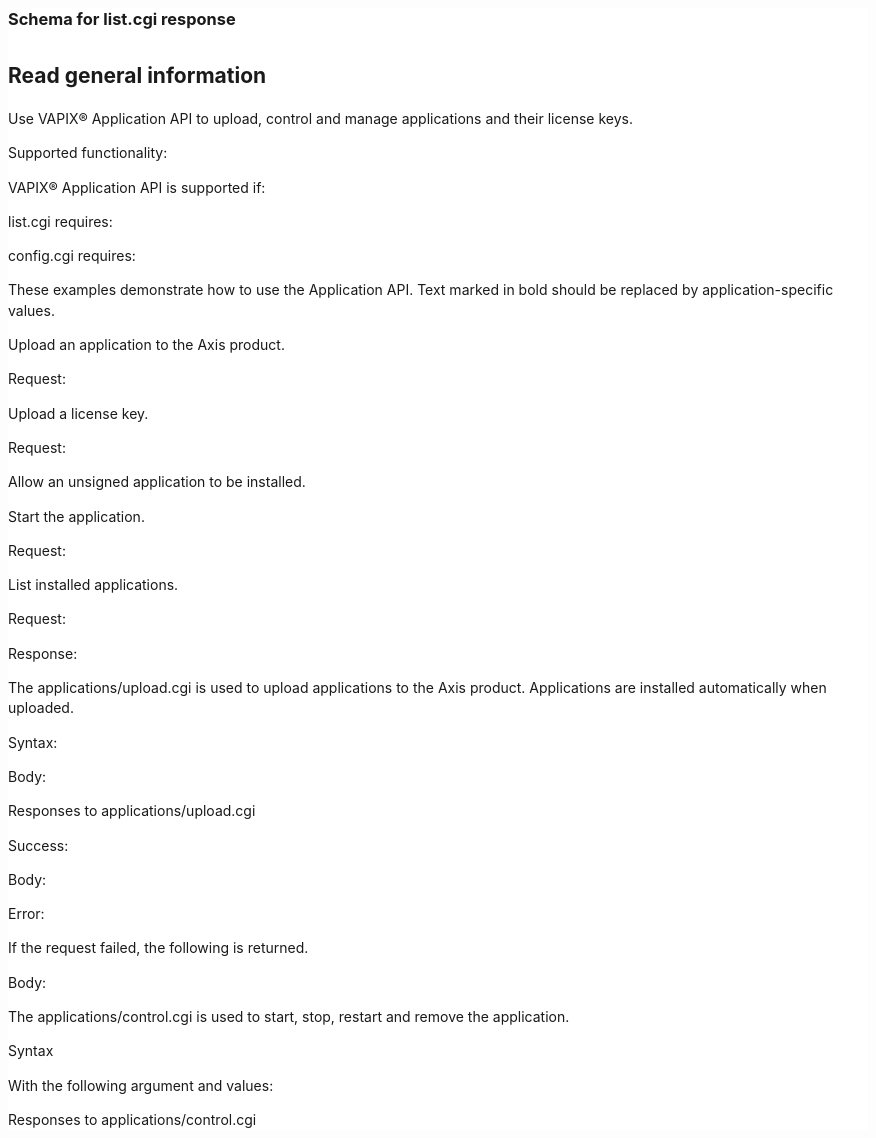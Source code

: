 ### Schema for list.cgi response​

## Read general information​

Use VAPIX® Application API to upload, control and manage applications and their license keys.

Supported functionality:

VAPIX® Application API is supported if:

list.cgi requires:

config.cgi requires:

These examples demonstrate how to use the Application API. Text marked in bold should be replaced by application-specific values.

Upload an application to the Axis product.

Request:

Upload a license key.

Request:

Allow an unsigned application to be installed.

Start the application.

Request:

List installed applications.

Request:

Response:

The applications/upload.cgi is used to upload applications to the Axis product. Applications are installed automatically when uploaded.

Syntax:

Body:

Responses to applications/upload.cgi

Success:

Body:

Error:

If the request failed, the following is returned.

Body:

The applications/control.cgi is used to start, stop, restart and remove the application.

Syntax

With the following argument and values:

Responses to applications/control.cgi
